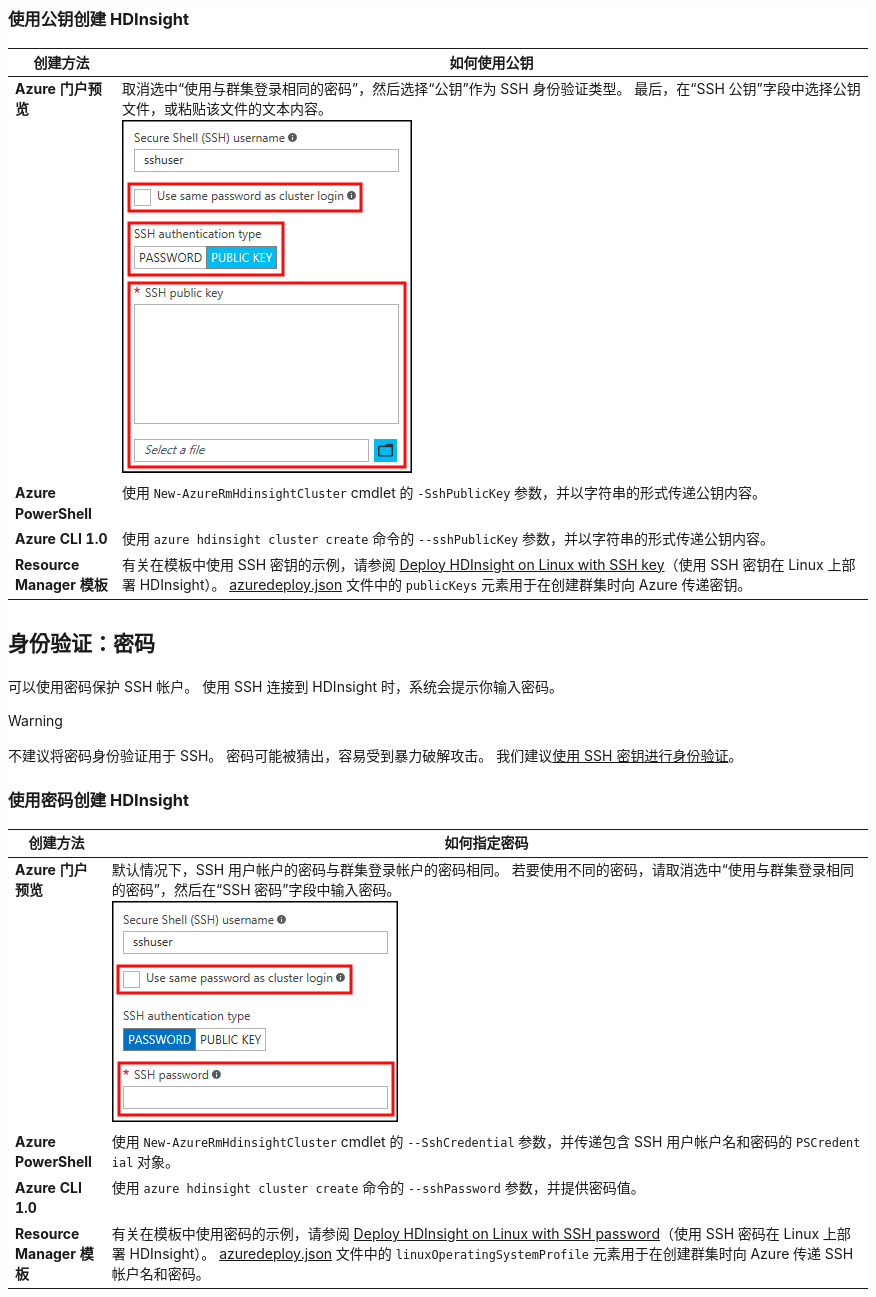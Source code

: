 ### <a name="create-hdinsight-using-the-public-key"></a>使用公钥创建 HDInsight

| 创建方法 | 如何使用公钥 |
| ------- | ------- |
| **Azure 门户预览** | 取消选中“使用与群集登录相同的密码”，然后选择“公钥”作为 SSH 身份验证类型。 最后，在“SSH 公钥”字段中选择公钥文件，或粘贴该文件的文本内容。</br>![创建 HDInsight 群集时的 SSH 公钥对话框](./media/hdinsight-hadoop-linux-use-ssh-unix/create-hdinsight-ssh-public-key.png) |
| **Azure PowerShell** | 使用 `New-AzureRmHdinsightCluster` cmdlet 的 `-SshPublicKey` 参数，并以字符串的形式传递公钥内容。|
| **Azure CLI 1.0** | 使用 `azure hdinsight cluster create` 命令的 `--sshPublicKey` 参数，并以字符串的形式传递公钥内容。 |
| **Resource Manager 模板** | 有关在模板中使用 SSH 密钥的示例，请参阅 [Deploy HDInsight on Linux with SSH key](https://github.com/Azure/azure-quickstart-templates/blob/master/101-hdinsight-linux-ssh-publickey/)（使用 SSH 密钥在 Linux 上部署 HDInsight）。 [azuredeploy.json](https://github.com/Azure/azure-quickstart-templates/blob/master/101-hdinsight-linux-ssh-publickey/azuredeploy.json) 文件中的 `publicKeys` 元素用于在创建群集时向 Azure 传递密钥。 |

## <a id="sshpassword"></a>身份验证：密码

可以使用密码保护 SSH 帐户。 使用 SSH 连接到 HDInsight 时，系统会提示你输入密码。

> [!WARNING]
> 不建议将密码身份验证用于 SSH。 密码可能被猜出，容易受到暴力破解攻击。 我们建议[使用 SSH 密钥进行身份验证](#sshkey)。

### <a name="create-hdinsight-using-a-password"></a>使用密码创建 HDInsight

| 创建方法 | 如何指定密码 |
| --------------- | ---------------- |
| **Azure 门户预览** | 默认情况下，SSH 用户帐户的密码与群集登录帐户的密码相同。 若要使用不同的密码，请取消选中“使用与群集登录相同的密码”，然后在“SSH 密码”字段中输入密码。</br>![创建 HDInsight 群集时的 SSH 密码对话框](./media/hdinsight-hadoop-linux-use-ssh-unix/create-hdinsight-ssh-password.png)|
| **Azure PowerShell** | 使用 `New-AzureRmHdinsightCluster` cmdlet 的 `--SshCredential` 参数，并传递包含 SSH 用户帐户名和密码的 `PSCredential` 对象。 |
| **Azure CLI 1.0** | 使用 `azure hdinsight cluster create` 命令的 `--sshPassword` 参数，并提供密码值。 |
| **Resource Manager 模板** | 有关在模板中使用密码的示例，请参阅 [Deploy HDInsight on Linux with SSH password](https://github.com/Azure/azure-quickstart-templates/blob/master/101-hdinsight-linux-ssh-password/)（使用 SSH 密码在 Linux 上部署 HDInsight）。 [azuredeploy.json](https://github.com/Azure/azure-quickstart-templates/blob/master/101-hdinsight-linux-ssh-password/azuredeploy.json) 文件中的 `linuxOperatingSystemProfile` 元素用于在创建群集时向 Azure 传递 SSH 帐户名和密码。|
